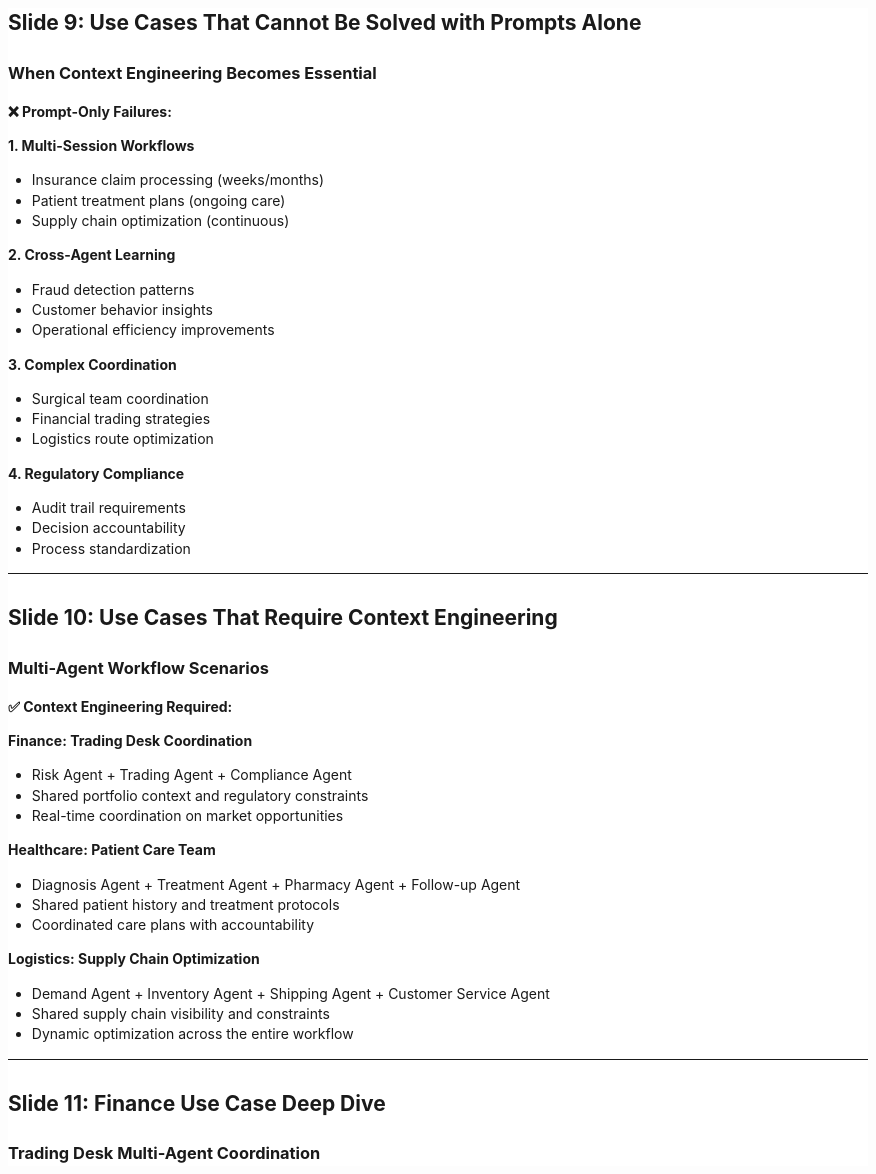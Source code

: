 ## Slide 9: Use Cases That Cannot Be Solved with Prompts Alone
### When Context Engineering Becomes Essential

**❌ Prompt-Only Failures:**

**1. Multi-Session Workflows**
- Insurance claim processing (weeks/months)
- Patient treatment plans (ongoing care)
- Supply chain optimization (continuous)

**2. Cross-Agent Learning**
- Fraud detection patterns
- Customer behavior insights
- Operational efficiency improvements

**3. Complex Coordination**
- Surgical team coordination
- Financial trading strategies
- Logistics route optimization

**4. Regulatory Compliance**
- Audit trail requirements
- Decision accountability
- Process standardization

---

## Slide 10: Use Cases That Require Context Engineering
### Multi-Agent Workflow Scenarios

**✅ Context Engineering Required:**

**Finance: Trading Desk Coordination**
- Risk Agent + Trading Agent + Compliance Agent
- Shared portfolio context and regulatory constraints
- Real-time coordination on market opportunities

**Healthcare: Patient Care Team**
- Diagnosis Agent + Treatment Agent + Pharmacy Agent + Follow-up Agent
- Shared patient history and treatment protocols
- Coordinated care plans with accountability

**Logistics: Supply Chain Optimization**
- Demand Agent + Inventory Agent + Shipping Agent + Customer Service Agent
- Shared supply chain visibility and constraints
- Dynamic optimization across the entire workflow

---

## Slide 11: Finance Use Case Deep Dive
### Trading Desk Multi-Agent Coordination
